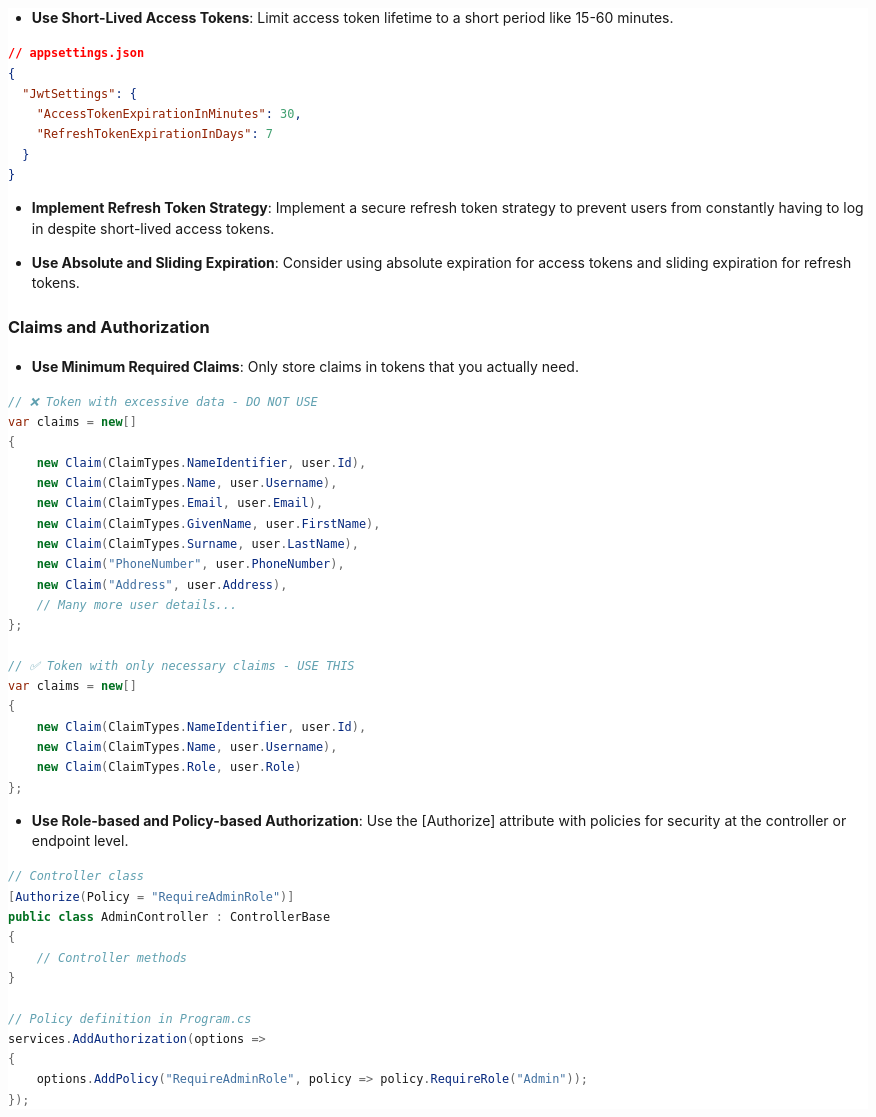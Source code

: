 - **Use Short-Lived Access Tokens**: Limit access token lifetime to a short period like 15-60 minutes.

```json
// appsettings.json
{
  "JwtSettings": {
    "AccessTokenExpirationInMinutes": 30,
    "RefreshTokenExpirationInDays": 7
  }
}
```

- **Implement Refresh Token Strategy**: Implement a secure refresh token strategy to prevent users from constantly having to log in despite short-lived access tokens.

- **Use Absolute and Sliding Expiration**: Consider using absolute expiration for access tokens and sliding expiration for refresh tokens.

### Claims and Authorization

- **Use Minimum Required Claims**: Only store claims in tokens that you actually need.

```csharp
// ❌ Token with excessive data - DO NOT USE
var claims = new[]
{
    new Claim(ClaimTypes.NameIdentifier, user.Id),
    new Claim(ClaimTypes.Name, user.Username),
    new Claim(ClaimTypes.Email, user.Email),
    new Claim(ClaimTypes.GivenName, user.FirstName),
    new Claim(ClaimTypes.Surname, user.LastName),
    new Claim("PhoneNumber", user.PhoneNumber),
    new Claim("Address", user.Address),
    // Many more user details...
};

// ✅ Token with only necessary claims - USE THIS
var claims = new[]
{
    new Claim(ClaimTypes.NameIdentifier, user.Id),
    new Claim(ClaimTypes.Name, user.Username),
    new Claim(ClaimTypes.Role, user.Role)
};
```

- **Use Role-based and Policy-based Authorization**: Use the [Authorize] attribute with policies for security at the controller or endpoint level.

```csharp
// Controller class
[Authorize(Policy = "RequireAdminRole")]
public class AdminController : ControllerBase
{
    // Controller methods
}

// Policy definition in Program.cs
services.AddAuthorization(options =>
{
    options.AddPolicy("RequireAdminRole", policy => policy.RequireRole("Admin"));
});
```
